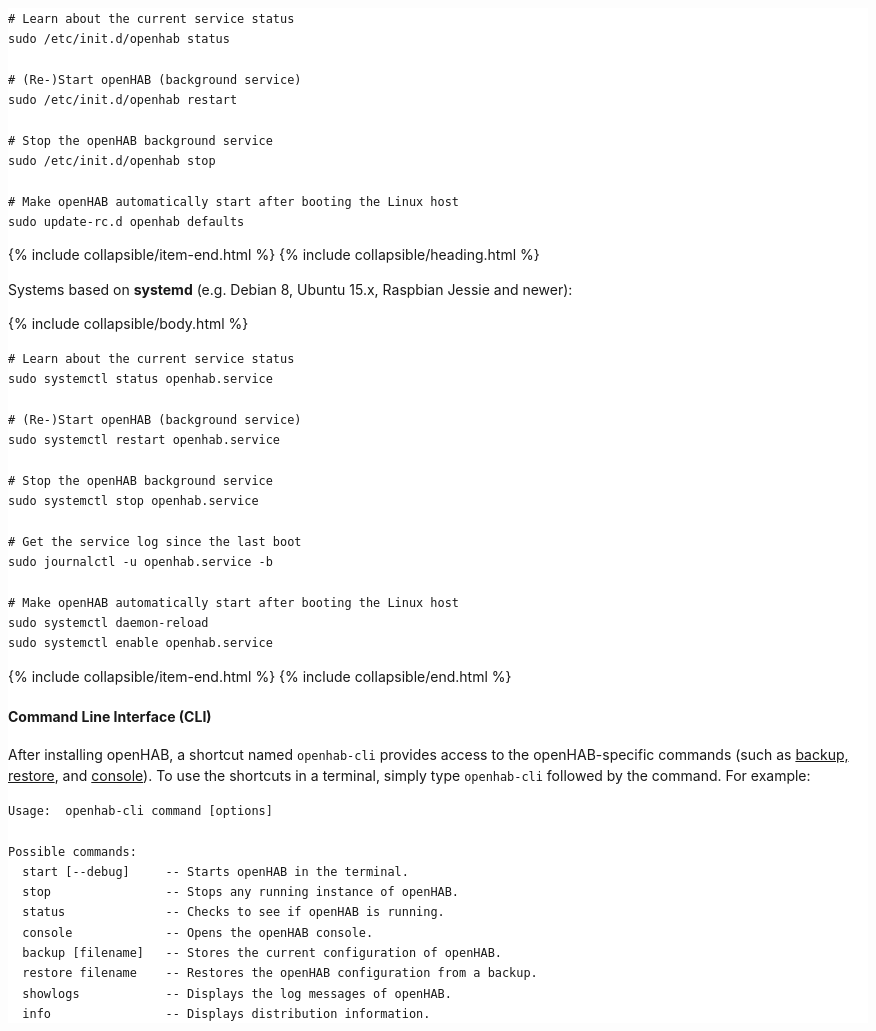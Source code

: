   ```shell
  # Learn about the current service status
  sudo /etc/init.d/openhab status

  # (Re-)Start openHAB (background service)
  sudo /etc/init.d/openhab restart

  # Stop the openHAB background service
  sudo /etc/init.d/openhab stop

  # Make openHAB automatically start after booting the Linux host
  sudo update-rc.d openhab defaults
  ```

{% include collapsible/item-end.html %}
{% include collapsible/heading.html %}

Systems based on **systemd** (e.g. Debian 8, Ubuntu 15.x, Raspbian Jessie and newer):

{% include collapsible/body.html %}

  ```shell
  # Learn about the current service status
  sudo systemctl status openhab.service

  # (Re-)Start openHAB (background service)
  sudo systemctl restart openhab.service

  # Stop the openHAB background service
  sudo systemctl stop openhab.service

  # Get the service log since the last boot
  sudo journalctl -u openhab.service -b

  # Make openHAB automatically start after booting the Linux host
  sudo systemctl daemon-reload
  sudo systemctl enable openhab.service
  ```

{% include collapsible/item-end.html %}
{% include collapsible/end.html %}

#### Command Line Interface (CLI)

After installing openHAB, a shortcut named `openhab-cli` provides access to the openHAB-specific commands (such as [backup, restore](#backup-and-restore), and [console]({{base}}/administration/console.html)).
To use the shortcuts in a terminal, simply type `openhab-cli` followed by the command.
For example:

```shell
Usage:  openhab-cli command [options]

Possible commands:
  start [--debug]     -- Starts openHAB in the terminal.
  stop                -- Stops any running instance of openHAB.
  status              -- Checks to see if openHAB is running.
  console             -- Opens the openHAB console.
  backup [filename]   -- Stores the current configuration of openHAB.
  restore filename    -- Restores the openHAB configuration from a backup.
  showlogs            -- Displays the log messages of openHAB.
  info                -- Displays distribution information.
```
